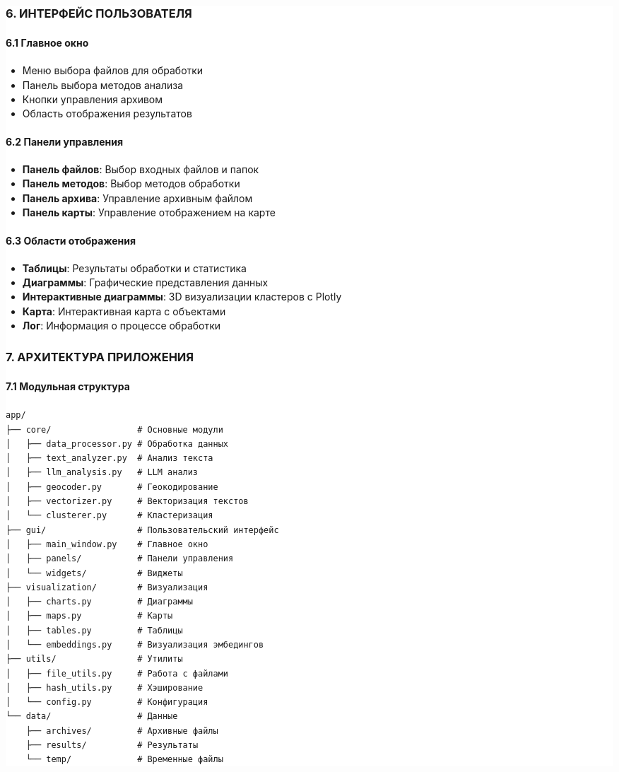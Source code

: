 ### 6. ИНТЕРФЕЙС ПОЛЬЗОВАТЕЛЯ

#### 6.1 Главное окно
- Меню выбора файлов для обработки
- Панель выбора методов анализа
- Кнопки управления архивом
- Область отображения результатов

#### 6.2 Панели управления
- **Панель файлов**: Выбор входных файлов и папок
- **Панель методов**: Выбор методов обработки
- **Панель архива**: Управление архивным файлом
- **Панель карты**: Управление отображением на карте

#### 6.3 Области отображения
- **Таблицы**: Результаты обработки и статистика
- **Диаграммы**: Графические представления данных
- **Интерактивные диаграммы**: 3D визуализации кластеров с Plotly
- **Карта**: Интерактивная карта с объектами
- **Лог**: Информация о процессе обработки

### 7. АРХИТЕКТУРА ПРИЛОЖЕНИЯ

#### 7.1 Модульная структура
```
app/
├── core/                 # Основные модули
│   ├── data_processor.py # Обработка данных
│   ├── text_analyzer.py  # Анализ текста
│   ├── llm_analysis.py   # LLM анализ
│   ├── geocoder.py       # Геокодирование
│   ├── vectorizer.py     # Векторизация текстов
│   └── clusterer.py      # Кластеризация
├── gui/                  # Пользовательский интерфейс
│   ├── main_window.py    # Главное окно
│   ├── panels/           # Панели управления
│   └── widgets/          # Виджеты
├── visualization/        # Визуализация
│   ├── charts.py         # Диаграммы
│   ├── maps.py           # Карты
│   ├── tables.py         # Таблицы
│   └── embeddings.py     # Визуализация эмбедингов
├── utils/                # Утилиты
│   ├── file_utils.py     # Работа с файлами
│   ├── hash_utils.py     # Хэширование
│   └── config.py         # Конфигурация
└── data/                 # Данные
    ├── archives/         # Архивные файлы
    ├── results/          # Результаты
    └── temp/             # Временные файлы
```
